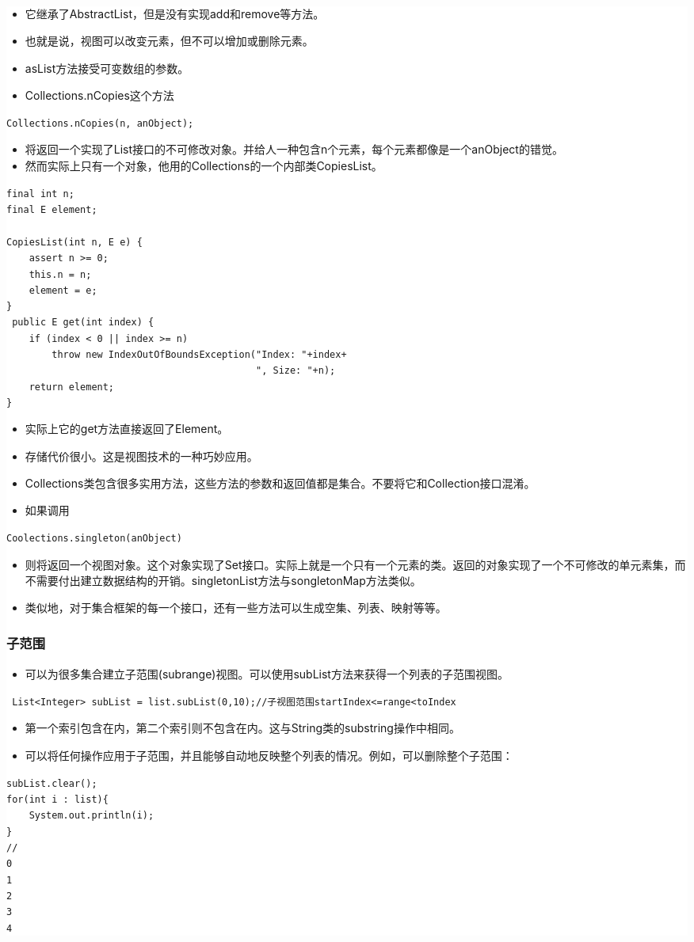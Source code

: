 - 它继承了AbstractList，但是没有实现add和remove等方法。

- 也就是说，视图可以改变元素，但不可以增加或删除元素。

- asList方法接受可变数组的参数。

- Collections.nCopies这个方法
```
Collections.nCopies(n, anObject);
```
- 将返回一个实现了List接口的不可修改对象。并给人一种包含n个元素，每个元素都像是一个anObject的错觉。
- 然而实际上只有一个对象，他用的Collections的一个内部类CopiesList。
```
final int n;
final E element;

CopiesList(int n, E e) {
    assert n >= 0;
    this.n = n;
    element = e;
}
 public E get(int index) {
    if (index < 0 || index >= n)
        throw new IndexOutOfBoundsException("Index: "+index+
                                            ", Size: "+n);
    return element;
}
```
- 实际上它的get方法直接返回了Element。

- 存储代价很小。这是视图技术的一种巧妙应用。

- Collections类包含很多实用方法，这些方法的参数和返回值都是集合。不要将它和Collection接口混淆。

- 如果调用
```
Coolections.singleton(anObject)
```
- 则将返回一个视图对象。这个对象实现了Set接口。实际上就是一个只有一个元素的类。返回的对象实现了一个不可修改的单元素集，而不需要付出建立数据结构的开销。singletonList方法与songletonMap方法类似。

- 类似地，对于集合框架的每一个接口，还有一些方法可以生成空集、列表、映射等等。

### 子范围
- 可以为很多集合建立子范围(subrange)视图。可以使用subList方法来获得一个列表的子范围视图。
```
 List<Integer> subList = list.subList(0,10);//子视图范围startIndex<=range<toIndex
```
- 第一个索引包含在内，第二个索引则不包含在内。这与String类的substring操作中相同。

- 可以将任何操作应用于子范围，并且能够自动地反映整个列表的情况。例如，可以删除整个子范围：
```
subList.clear();
for(int i : list){
    System.out.println(i);
}
//
0
1
2
3
4
```
